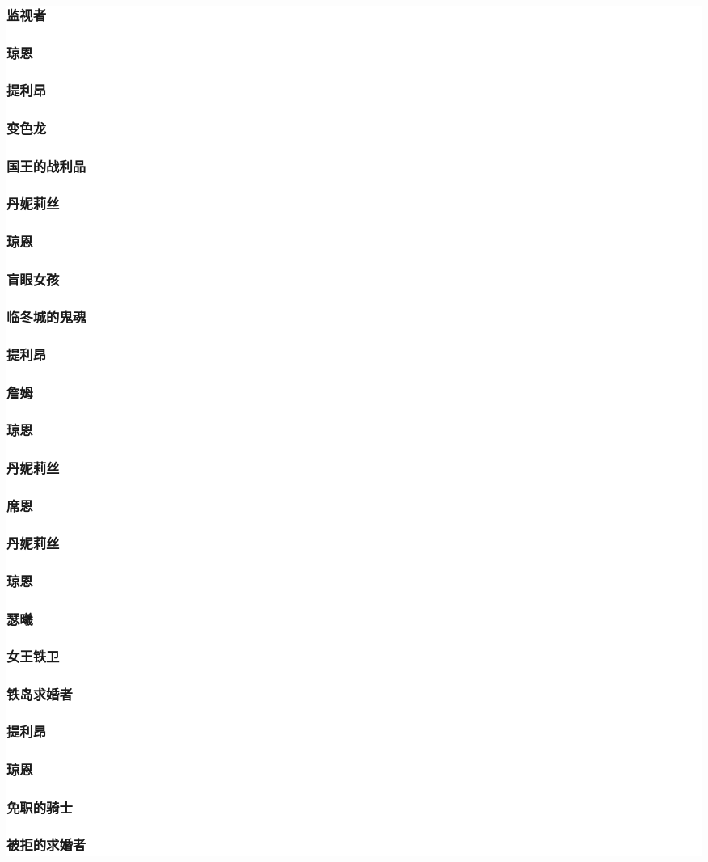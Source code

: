 ### 监视者

### 琼恩

### 提利昂

### 变色龙

### 国王的战利品

### 丹妮莉丝

### 琼恩

### 盲眼女孩

### 临冬城的鬼魂

### 提利昂

### 詹姆

### 琼恩

### 丹妮莉丝

### 席恩

### 丹妮莉丝

### 琼恩

### 瑟曦

### 女王铁卫

### 铁岛求婚者

### 提利昂

### 琼恩

### 免职的骑士

### 被拒的求婚者
